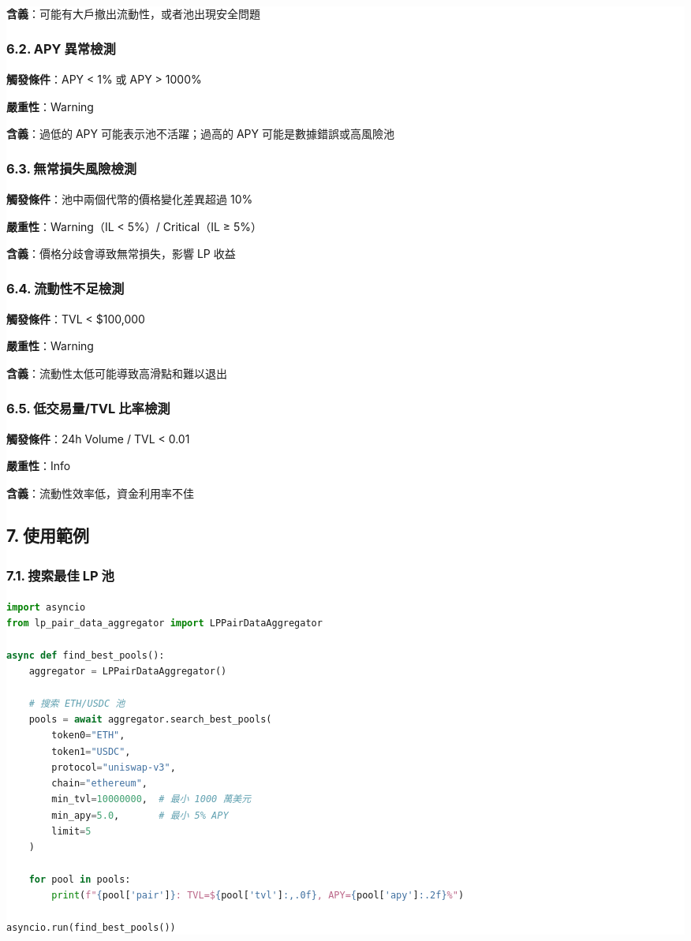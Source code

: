 **含義**：可能有大戶撤出流動性，或者池出現安全問題

### 6.2. APY 異常檢測

**觸發條件**：APY < 1% 或 APY > 1000%

**嚴重性**：Warning

**含義**：過低的 APY 可能表示池不活躍；過高的 APY 可能是數據錯誤或高風險池

### 6.3. 無常損失風險檢測

**觸發條件**：池中兩個代幣的價格變化差異超過 10%

**嚴重性**：Warning（IL < 5%）/ Critical（IL ≥ 5%）

**含義**：價格分歧會導致無常損失，影響 LP 收益

### 6.4. 流動性不足檢測

**觸發條件**：TVL < $100,000

**嚴重性**：Warning

**含義**：流動性太低可能導致高滑點和難以退出

### 6.5. 低交易量/TVL 比率檢測

**觸發條件**：24h Volume / TVL < 0.01

**嚴重性**：Info

**含義**：流動性效率低，資金利用率不佳

## 7. 使用範例

### 7.1. 搜索最佳 LP 池

```python
import asyncio
from lp_pair_data_aggregator import LPPairDataAggregator

async def find_best_pools():
    aggregator = LPPairDataAggregator()
    
    # 搜索 ETH/USDC 池
    pools = await aggregator.search_best_pools(
        token0="ETH",
        token1="USDC",
        protocol="uniswap-v3",
        chain="ethereum",
        min_tvl=10000000,  # 最小 1000 萬美元
        min_apy=5.0,       # 最小 5% APY
        limit=5
    )
    
    for pool in pools:
        print(f"{pool['pair']}: TVL=${pool['tvl']:,.0f}, APY={pool['apy']:.2f}%")

asyncio.run(find_best_pools())
```
